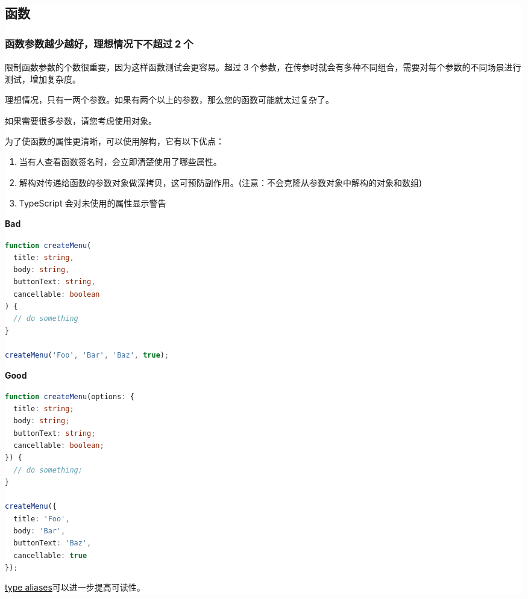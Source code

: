 ## 函数

### 函数参数越少越好，理想情况下不超过 2 个

限制函数参数的个数很重要，因为这样函数测试会更容易。超过 3 个参数，在传参时就会有多种不同组合，需要对每个参数的不同场景进行测试，增加复杂度。

理想情况，只有一两个参数。如果有两个以上的参数，那么您的函数可能就太过复杂了。

如果需要很多参数，请您考虑使用对象。

为了使函数的属性更清晰，可以使用解构，它有以下优点：

1. 当有人查看函数签名时，会立即清楚使用了哪些属性。

2. 解构对传递给函数的参数对象做深拷贝，这可预防副作用。(注意：不会克隆从参数对象中解构的对象和数组)

3. TypeScript 会对未使用的属性显示警告

**Bad**

```ts
function createMenu(
  title: string,
  body: string,
  buttonText: string,
  cancellable: boolean
) {
  // do something
}

createMenu('Foo', 'Bar', 'Baz', true);
```

**Good**

```ts
function createMenu(options: {
  title: string;
  body: string;
  buttonText: string;
  cancellable: boolean;
}) {
  // do something;
}

createMenu({
  title: 'Foo',
  body: 'Bar',
  buttonText: 'Baz',
  cancellable: true
});
```

[type aliases](https://www.typescriptlang.org/docs/handbook/advanced-types.html#type-aliases)可以进一步提高可读性。
